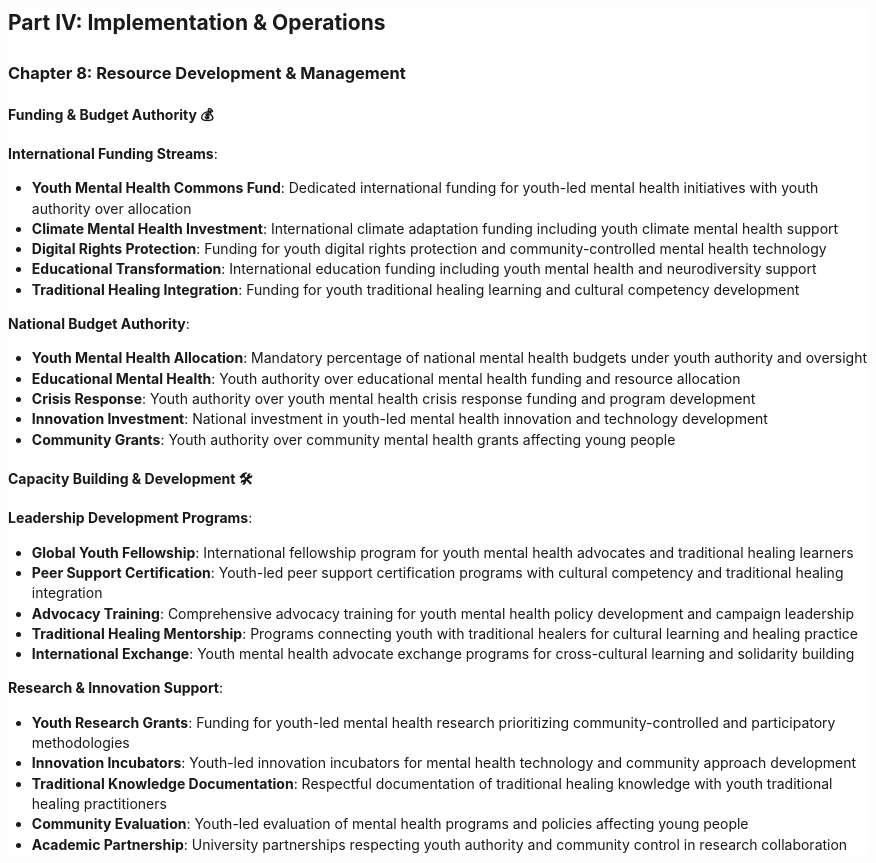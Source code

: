 
## Part IV: Implementation & Operations

### Chapter 8: Resource Development & Management

#### **Funding & Budget Authority** 💰

**International Funding Streams**:
- **Youth Mental Health Commons Fund**: Dedicated international funding for youth-led mental health initiatives with youth authority over allocation
- **Climate Mental Health Investment**: International climate adaptation funding including youth climate mental health support
- **Digital Rights Protection**: Funding for youth digital rights protection and community-controlled mental health technology
- **Educational Transformation**: International education funding including youth mental health and neurodiversity support
- **Traditional Healing Integration**: Funding for youth traditional healing learning and cultural competency development

**National Budget Authority**:
- **Youth Mental Health Allocation**: Mandatory percentage of national mental health budgets under youth authority and oversight
- **Educational Mental Health**: Youth authority over educational mental health funding and resource allocation
- **Crisis Response**: Youth authority over youth mental health crisis response funding and program development
- **Innovation Investment**: National investment in youth-led mental health innovation and technology development
- **Community Grants**: Youth authority over community mental health grants affecting young people

#### **Capacity Building & Development** 🛠️

**Leadership Development Programs**:
- **Global Youth Fellowship**: International fellowship program for youth mental health advocates and traditional healing learners
- **Peer Support Certification**: Youth-led peer support certification programs with cultural competency and traditional healing integration
- **Advocacy Training**: Comprehensive advocacy training for youth mental health policy development and campaign leadership
- **Traditional Healing Mentorship**: Programs connecting youth with traditional healers for cultural learning and healing practice
- **International Exchange**: Youth mental health advocate exchange programs for cross-cultural learning and solidarity building

**Research & Innovation Support**:
- **Youth Research Grants**: Funding for youth-led mental health research prioritizing community-controlled and participatory methodologies
- **Innovation Incubators**: Youth-led innovation incubators for mental health technology and community approach development
- **Traditional Knowledge Documentation**: Respectful documentation of traditional healing knowledge with youth traditional healing practitioners
- **Community Evaluation**: Youth-led evaluation of mental health programs and policies affecting young people
- **Academic Partnership**: University partnerships respecting youth authority and community control in research collaboration
